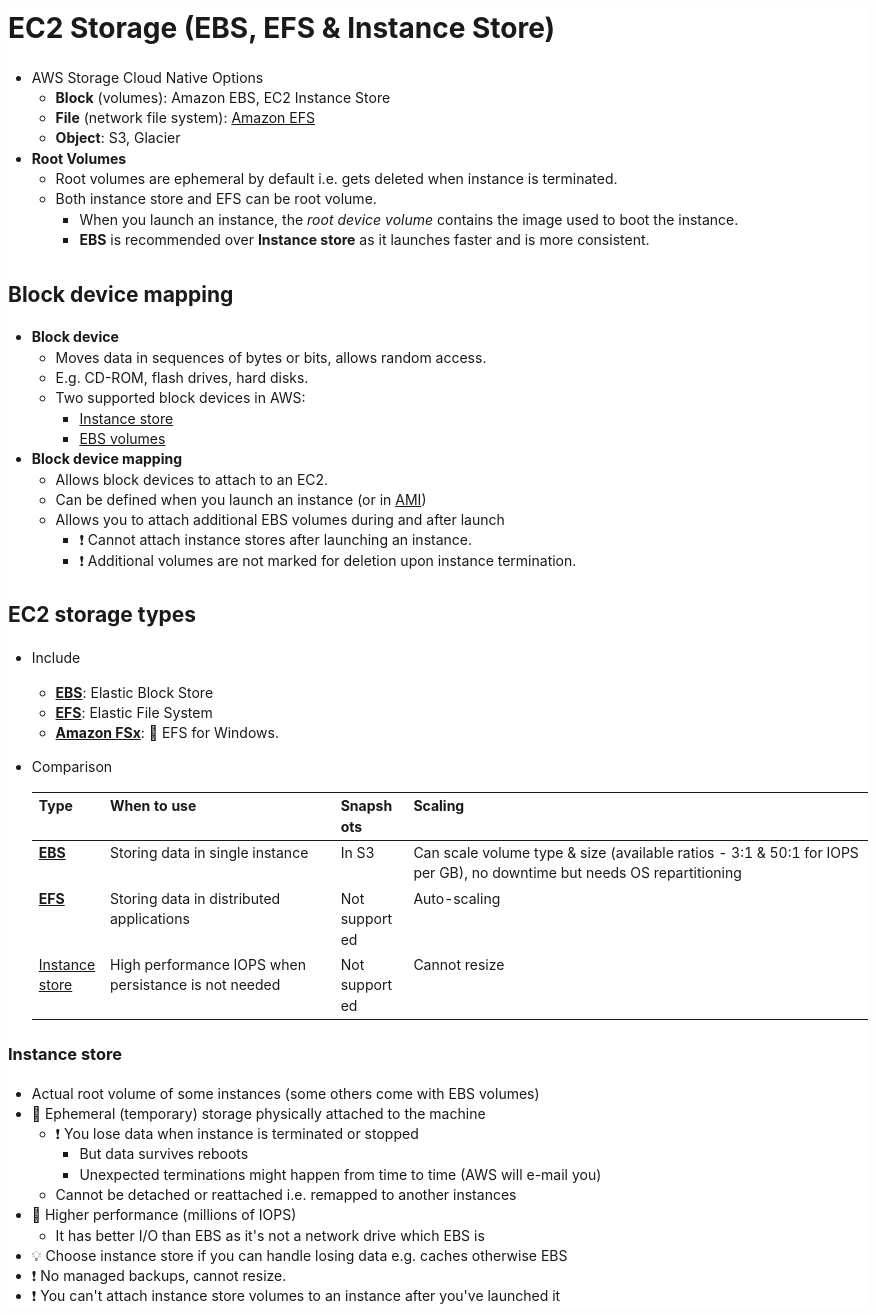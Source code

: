 # EC2 Storage (EBS, EFS & Instance Store)

- AWS Storage Cloud Native Options
  - **Block** (volumes): Amazon EBS, EC2 Instance Store
  - **File** (network file system): [Amazon EFS](#amazon-elastic-file-system)
  - **Object**: S3, Glacier
- **Root Volumes**
  - Root volumes are ephemeral by default i.e. gets deleted when instance is terminated.
  - Both instance store and EFS can be root volume.
    - When you launch an instance, the *root device volume* contains the image used to boot the instance.
    - **EBS** is recommended over **Instance store** as it launches faster and is more consistent.

## Block device mapping

- **Block device**
  - Moves data in sequences of bytes or bits, allows random access.
  - E.g. CD-ROM, flash drives, hard disks.
  - Two supported block devices in AWS:
    - [Instance store](#instance-store)
    - [EBS volumes](#ebs-elastic-block-store)
- **Block device mapping**
  - Allows block devices to attach to an EC2.
  - Can be defined when you launch an instance (or in [AMI](./05-01-05-compute-ec2-amis.md#ec2-amis))
  - Allows you to attach additional EBS volumes during and after launch
    - ❗ Cannot attach instance stores after launching an instance.
    - ❗ Additional volumes are not marked for deletion upon instance termination.

## EC2 storage types

- Include
  - **[EBS](#ebs-elastic-block-store)**: Elastic Block Store
  - **[EFS](#amazon-elastic-file-system)**: Elastic File System
  - **[Amazon FSx](#amazon-fsx)**: 📝 EFS for Windows.
- Comparison

  | Type | When to use | Snapshots | Scaling |
  | ---- | ----------- | --------- | ------- |
  | [**EBS**](#ebs-elastic-block-store) | Storing data in single instance | In S3 | Can scale volume type & size (available ratios - 3:1 & 50:1 for IOPS per GB), no downtime but needs OS repartitioning |
  | [**EFS**](#amazon-elastic-file-system) | Storing data in distributed applications | Not supported | Auto-scaling |
  | [Instance store](#instance-store) | High performance IOPS when persistance is not needed | Not supported | Cannot resize |

### Instance store

- Actual root volume of some instances (some others come with EBS volumes)
- 📝 Ephemeral (temporary) storage physically attached to the machine
  - ❗ You lose data when instance is terminated or stopped
    - But data survives reboots
    - Unexpected terminations might happen from time to time (AWS will e-mail you)
  - Cannot be detached or reattached i.e. remapped to another instances
- 📝 Higher performance (millions of IOPS)
  - It has better I/O than EBS as it's not a network drive which EBS is
- 💡 Choose instance store if you can handle losing data e.g. caches otherwise EBS
- ❗ No managed backups, cannot resize.
- ❗ You can't attach instance store volumes to an instance after you've launched it
